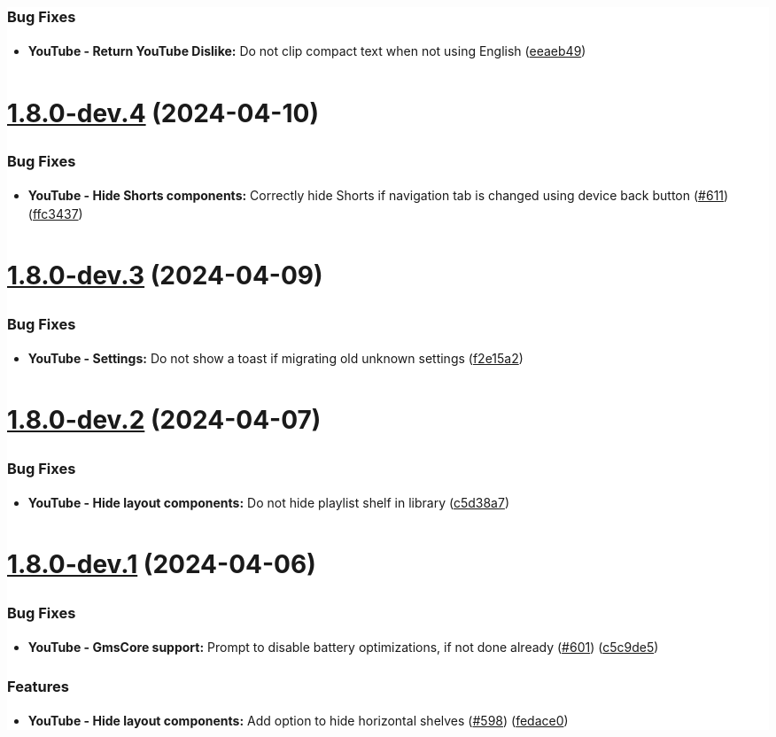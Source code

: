 
### Bug Fixes

* **YouTube - Return YouTube Dislike:** Do not clip compact text when not using English ([eeaeb49](https://github.com/ReVanced/revanced-integrations/commit/eeaeb49f2a562d2690dae184153c303a5b1c4368))

# [1.8.0-dev.4](https://github.com/ReVanced/revanced-integrations/compare/v1.8.0-dev.3...v1.8.0-dev.4) (2024-04-10)


### Bug Fixes

* **YouTube - Hide Shorts components:** Correctly hide Shorts if navigation tab is changed using device back button ([#611](https://github.com/ReVanced/revanced-integrations/issues/611)) ([ffc3437](https://github.com/ReVanced/revanced-integrations/commit/ffc3437843c24af255d2a0dda9930d2843cac4b6))

# [1.8.0-dev.3](https://github.com/ReVanced/revanced-integrations/compare/v1.8.0-dev.2...v1.8.0-dev.3) (2024-04-09)


### Bug Fixes

* **YouTube - Settings:** Do not show a toast if migrating old unknown settings ([f2e15a2](https://github.com/ReVanced/revanced-integrations/commit/f2e15a2e1ff59ae7780cfbd366e5165f4e2b191d))

# [1.8.0-dev.2](https://github.com/ReVanced/revanced-integrations/compare/v1.8.0-dev.1...v1.8.0-dev.2) (2024-04-07)


### Bug Fixes

* **YouTube - Hide layout components:** Do not hide playlist shelf in library ([c5d38a7](https://github.com/ReVanced/revanced-integrations/commit/c5d38a7e0791ebb8fe59397fff959cc94e0a7aed))

# [1.8.0-dev.1](https://github.com/ReVanced/revanced-integrations/compare/v1.7.1-dev.4...v1.8.0-dev.1) (2024-04-06)


### Bug Fixes

* **YouTube - GmsCore support:** Prompt to disable battery optimizations, if not done already ([#601](https://github.com/ReVanced/revanced-integrations/issues/601)) ([c5c9de5](https://github.com/ReVanced/revanced-integrations/commit/c5c9de500d8f1268799e55c31c446bfe8336f79a))


### Features

* **YouTube - Hide layout components:** Add option to hide horizontal shelves ([#598](https://github.com/ReVanced/revanced-integrations/issues/598)) ([fedace0](https://github.com/ReVanced/revanced-integrations/commit/fedace02fd5c443ef37dcf77253438b041f4c3f9))
